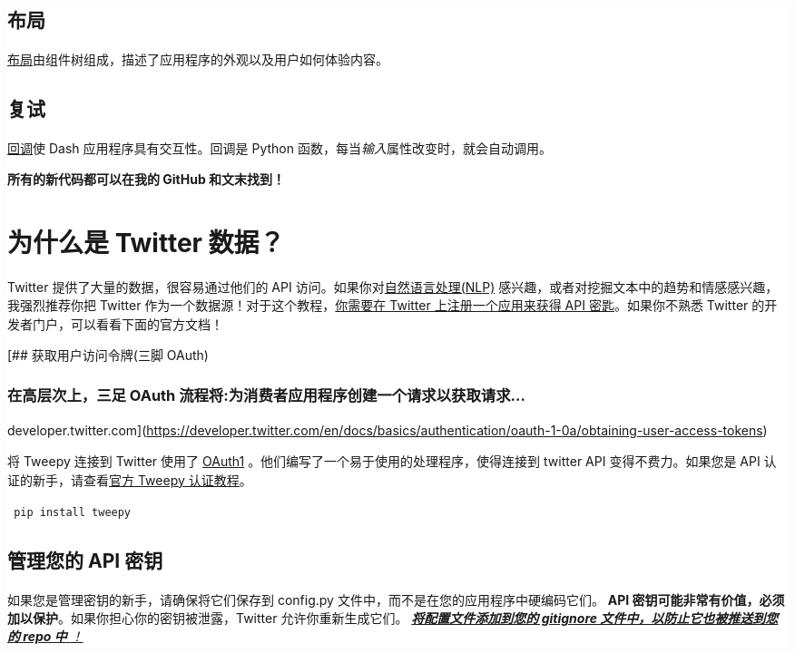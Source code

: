 ## 布局

[布局](https://dash.plot.ly/getting-started)由组件树组成，描述了应用程序的外观以及用户如何体验内容。

## 复试

[回调](https://dash.plot.ly/getting-started-part-2)使 Dash 应用程序具有交互性。回调是 Python 函数，每当*输入*属性改变时，就会自动调用。

**所有的新代码都可以在我的 GitHub 和文末找到！**

# 为什么是 Twitter 数据？

Twitter 提供了大量的数据，很容易通过他们的 API 访问。如果你对[自然语言处理(NLP)](https://towardsdatascience.com/analyzing-wine-descriptions-using-the-natural-language-toolkit-in-python-497ac1e228d5) 感兴趣，或者对挖掘文本中的趋势和情感感兴趣，我强烈推荐你把 Twitter 作为一个数据源！对于这个教程，[你需要在 Twitter 上注册一个应用来获得 API 密匙](https://developer.twitter.com/en.html)。如果你不熟悉 Twitter 的开发者门户，可以看看下面的官方文档！

[](https://developer.twitter.com/en/docs/basics/authentication/oauth-1-0a/obtaining-user-access-tokens) [## 获取用户访问令牌(三脚 OAuth)

### 在高层次上，三足 OAuth 流程将:为消费者应用程序创建一个请求以获取请求…

developer.twitter.com](https://developer.twitter.com/en/docs/basics/authentication/oauth-1-0a/obtaining-user-access-tokens) 

将 Tweepy 连接到 Twitter 使用了 [OAuth1](https://en.wikipedia.org/wiki/OAuth) 。他们编写了一个易于使用的处理程序，使得连接到 twitter API 变得不费力。如果您是 API 认证的新手，请查看[官方 Tweepy 认证教程](http://docs.tweepy.org/en/latest/auth_tutorial.html)。

```
 pip install tweepy
```

## 管理您的 API 密钥

如果您是管理密钥的新手，请确保将它们保存到 config.py 文件中，而不是在您的应用程序中硬编码它们。 **API 密钥可能非常有价值，必须加以保护**。如果你担心你的密钥被泄露，Twitter 允许你重新生成它们。 [***将配置文件添加到您的 gitignore 文件中，以防止它也被推送到您的 repo 中*** *！*](https://towardsdatascience.com/a-simple-git-workflow-for-github-beginners-and-everyone-else-87e39b50ee08)
